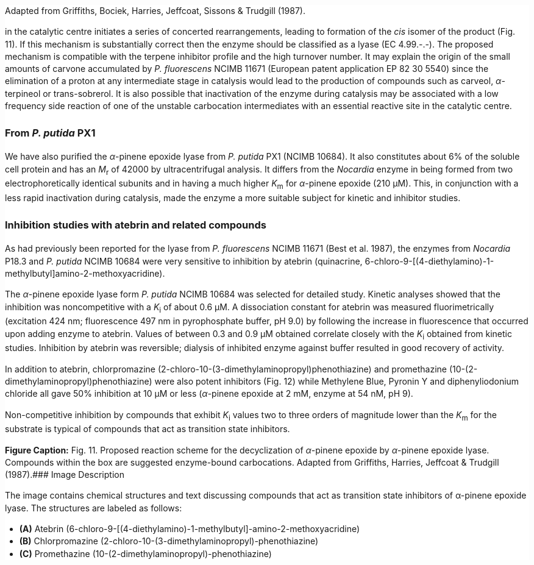 Adapted from Griffiths, Bociek, Harries, Jeffcoat, Sissons & Trudgill (1987).

in the catalytic centre initiates a series of concerted rearrangements, leading to formation of the *cis* isomer of the product (Fig. 11). If this mechanism is substantially correct then the enzyme should be classified as a lyase (EC 4.99.-.-). The proposed mechanism is compatible with the terpene inhibitor profile and the high turnover number. It may explain the origin of the small amounts of carvone accumulated by *P. fluorescens* NCIMB 11671 (European patent application EP 82 30 5540) since the elimination of a proton at any intermediate stage in catalysis would lead to the production of compounds such as carveol, *α*-terpineol or trans-sobrerol. It is also possible that inactivation of the enzyme during catalysis may be associated with a low frequency side reaction of one of the unstable carbocation intermediates with an essential reactive site in the catalytic centre.

### From *P. putida* PX1

We have also purified the *α*-pinene epoxide lyase from *P. putida* PX1 (NCIMB 10684). It also constitutes about 6% of the soluble cell protein and has an *M*<sub>r</sub> of 42000 by ultracentrifugal analysis. It differs from the *Nocardia* enzyme in being formed from two electrophoretically identical subunits and in having a much higher *K*<sub>m</sub> for *α*-pinene epoxide (210 μM). This, in conjunction with a less rapid inactivation during catalysis, made the enzyme a more suitable subject for kinetic and inhibitor studies.

### Inhibition studies with atebrin and related compounds

As had previously been reported for the lyase from *P. fluorescens* NCIMB 11671 (Best et al. 1987), the enzymes from *Nocardia* P18.3 and *P. putida* NCIMB 10684 were very sensitive to inhibition by atebrin (quinacrine, 6-chloro-9-[(4-diethylamino)-1-methylbutyl]amino-2-methoxyacridine).

The *α*-pinene epoxide lyase form *P. putida* NCIMB 10684 was selected for detailed study. Kinetic analyses showed that the inhibition was noncompetitive with a *K*<sub>i</sub> of about 0.6 μM. A dissociation constant for atebrin was measured fluorimetrically (excitation 424 nm; fluorescence 497 nm in pyrophosphate buffer, pH 9.0) by following the increase in fluorescence that occurred upon adding enzyme to atebrin. Values of between 0.3 and 0.9 μM obtained correlate closely with the *K*<sub>i</sub> obtained from kinetic studies. Inhibition by atebrin was reversible; dialysis of inhibited enzyme against buffer resulted in good recovery of activity.

In addition to atebrin, chlorpromazine (2-chloro-10-(3-dimethylaminopropyl)phenothiazine) and promethazine (10-(2-dimethylaminopropyl)phenothiazine) were also potent inhibitors (Fig. 12) while Methylene Blue, Pyronin Y and diphenyliodonium chloride all gave 50% inhibition at 10 μM or less (*α*-pinene epoxide at 2 mM, enzyme at 54 nM, pH 9).

Non-competitive inhibition by compounds that exhibit *K*<sub>i</sub> values two to three orders of magnitude lower than the *K*<sub>m</sub> for the substrate is typical of compounds that act as transition state inhibitors.


**Figure Caption:**
Fig. 11. Proposed reaction scheme for the decyclization of *α*-pinene epoxide by *α*-pinene epoxide lyase. Compounds within the box are suggested enzyme-bound carbocations. Adapted from Griffiths, Harries, Jeffcoat & Trudgill (1987).### Image Description

The image contains chemical structures and text discussing compounds that act as transition state inhibitors of α-pinene epoxide lyase. The structures are labeled as follows:

- **(A)** Atebrin (6-chloro-9-[(4-diethylamino)-1-methylbutyl]-amino-2-methoxyacridine)
- **(B)** Chlorpromazine (2-chloro-10-(3-dimethylaminopropyl)-phenothiazine)
- **(C)** Promethazine (10-(2-dimethylaminopropyl)-phenothiazine)
